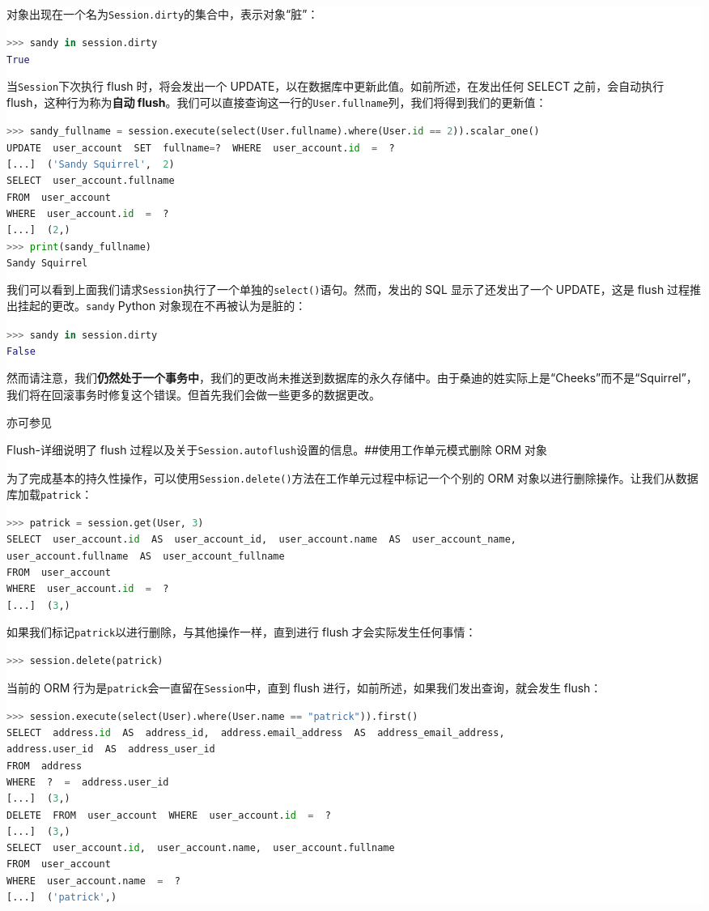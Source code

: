 对象出现在一个名为`Session.dirty`的集合中，表示对象“脏”：

```py
>>> sandy in session.dirty
True
```

当`Session`下次执行 flush 时，将会发出一个 UPDATE，以在数据库中更新此值。如前所述，在发出任何 SELECT 之前，会自动执行 flush，这种行为称为**自动 flush**。我们可以直接查询这一行的`User.fullname`列，我们将得到我们的更新值：

```py
>>> sandy_fullname = session.execute(select(User.fullname).where(User.id == 2)).scalar_one()
UPDATE  user_account  SET  fullname=?  WHERE  user_account.id  =  ?
[...]  ('Sandy Squirrel',  2)
SELECT  user_account.fullname
FROM  user_account
WHERE  user_account.id  =  ?
[...]  (2,)
>>> print(sandy_fullname)
Sandy Squirrel
```

我们可以看到上面我们请求`Session`执行了一个单独的`select()`语句。然而，发出的 SQL 显示了还发出了一个 UPDATE，这是 flush 过程推出挂起的更改。`sandy` Python 对象现在不再被认为是脏的：

```py
>>> sandy in session.dirty
False
```

然而请注意，我们**仍然处于一个事务中**，我们的更改尚未推送到数据库的永久存储中。由于桑迪的姓实际上是“Cheeks”而不是“Squirrel”，我们将在回滚事务时修复这个错误。但首先我们会做一些更多的数据更改。

亦可参见

Flush-详细说明了 flush 过程以及关于`Session.autoflush`设置的信息。##使用工作单元模式删除 ORM 对象

为了完成基本的持久性操作，可以使用`Session.delete()`方法在工作单元过程中标记一个个别的 ORM 对象以进行删除操作。让我们从数据库加载`patrick`：

```py
>>> patrick = session.get(User, 3)
SELECT  user_account.id  AS  user_account_id,  user_account.name  AS  user_account_name,
user_account.fullname  AS  user_account_fullname
FROM  user_account
WHERE  user_account.id  =  ?
[...]  (3,) 
```

如果我们标记`patrick`以进行删除，与其他操作一样，直到进行 flush 才会实际发生任何事情：

```py
>>> session.delete(patrick)
```

当前的 ORM 行为是`patrick`会一直留在`Session`中，直到 flush 进行，如前所述，如果我们发出查询，就会发生 flush：

```py
>>> session.execute(select(User).where(User.name == "patrick")).first()
SELECT  address.id  AS  address_id,  address.email_address  AS  address_email_address,
address.user_id  AS  address_user_id
FROM  address
WHERE  ?  =  address.user_id
[...]  (3,)
DELETE  FROM  user_account  WHERE  user_account.id  =  ?
[...]  (3,)
SELECT  user_account.id,  user_account.name,  user_account.fullname
FROM  user_account
WHERE  user_account.name  =  ?
[...]  ('patrick',) 
```
